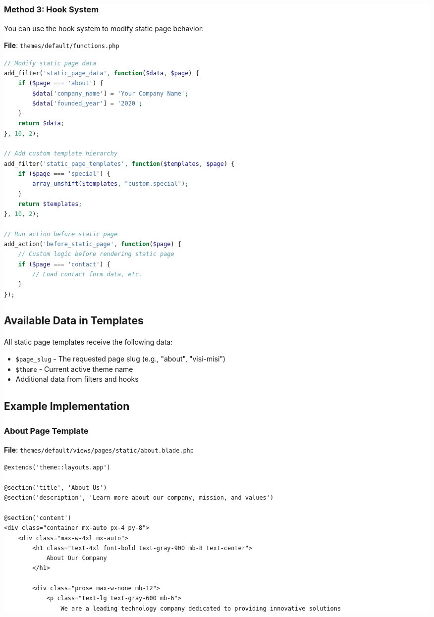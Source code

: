 ```blade
```

### Method 3: Hook System

You can use the hook system to modify static page behavior:

**File**: `themes/default/functions.php`

```php
// Modify static page data
add_filter('static_page_data', function($data, $page) {
    if ($page === 'about') {
        $data['company_name'] = 'Your Company Name';
        $data['founded_year'] = '2020';
    }
    return $data;
}, 10, 2);

// Add custom template hierarchy
add_filter('static_page_templates', function($templates, $page) {
    if ($page === 'special') {
        array_unshift($templates, "custom.special");
    }
    return $templates;
}, 10, 2);

// Run action before static page
add_action('before_static_page', function($page) {
    // Custom logic before rendering static page
    if ($page === 'contact') {
        // Load contact form data, etc.
    }
});
```

## Available Data in Templates

All static page templates receive the following data:

- `$page_slug` - The requested page slug (e.g., "about", "visi-misi")
- `$theme` - Current active theme name
- Additional data from filters and hooks

## Example Implementation

### About Page Template

**File**: `themes/default/views/pages/static/about.blade.php`

```blade
@extends('theme::layouts.app')

@section('title', 'About Us')
@section('description', 'Learn more about our company, mission, and values')

@section('content')
<div class="container mx-auto px-4 py-8">
    <div class="max-w-4xl mx-auto">
        <h1 class="text-4xl font-bold text-gray-900 mb-8 text-center">
            About Our Company
        </h1>
        
        <div class="prose max-w-none mb-12">
            <p class="text-lg text-gray-600 mb-6">
                We are a leading technology company dedicated to providing innovative solutions 
```